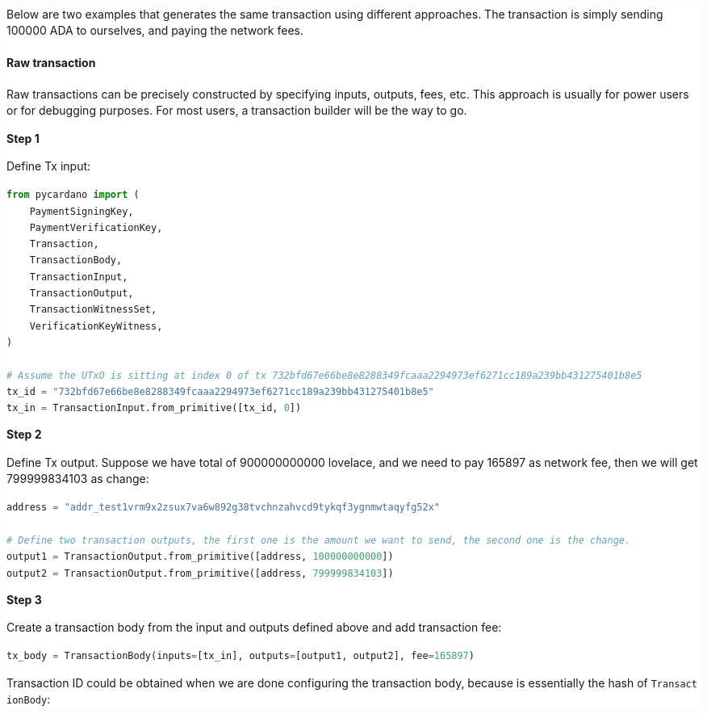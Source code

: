 Below are two examples that generates the same transaction using different approaches. The transaction is simply sending
100000 ADA to ourselves, and paying the network fees.

#### Raw transaction

Raw transactions can be precisely constructed by specifying inputs, outputs, fees, etc. This approach is usually for
power users or for debugging purposes. For most users, a transaction builder will be the way to go.

**Step 1**

Define Tx input:

```python
from pycardano import (
    PaymentSigningKey,
    PaymentVerificationKey,
    Transaction,
    TransactionBody,
    TransactionInput,
    TransactionOutput,
    TransactionWitnessSet,
    VerificationKeyWitness,
)

# Assume the UTxO is sitting at index 0 of tx 732bfd67e66be8e8288349fcaaa2294973ef6271cc189a239bb431275401b8e5
tx_id = "732bfd67e66be8e8288349fcaaa2294973ef6271cc189a239bb431275401b8e5"
tx_in = TransactionInput.from_primitive([tx_id, 0])
```

**Step 2**

Define Tx output. Suppose we have total of 900000000000 lovelace, and we need to pay 165897 as network fee, then
we will get 799999834103 as change:

```python
address = "addr_test1vrm9x2zsux7va6w892g38tvchnzahvcd9tykqf3ygnmwtaqyfg52x"

# Define two transaction outputs, the first one is the amount we want to send, the second one is the change.
output1 = TransactionOutput.from_primitive([address, 100000000000])
output2 = TransactionOutput.from_primitive([address, 799999834103])
```

**Step 3**

Create a transaction body from the input and outputs defined above and add transaction fee:

```python
tx_body = TransactionBody(inputs=[tx_in], outputs=[output1, output2], fee=165897)
```

Transaction ID could be obtained when we are done configuring the transaction body, because is essentially the hash
of `TransactionBody`:
